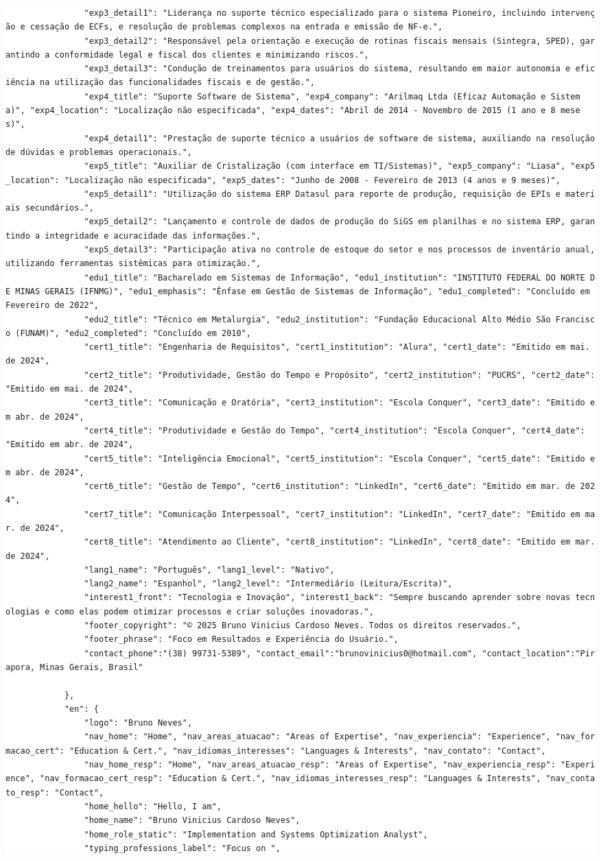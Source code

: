                     "exp3_detail1": "Liderança no suporte técnico especializado para o sistema Pioneiro, incluindo intervenção e cessação de ECFs, e resolução de problemas complexos na entrada e emissão de NF-e.",
                    "exp3_detail2": "Responsável pela orientação e execução de rotinas fiscais mensais (Sintegra, SPED), garantindo a conformidade legal e fiscal dos clientes e minimizando riscos.",
                    "exp3_detail3": "Condução de treinamentos para usuários do sistema, resultando em maior autonomia e eficiência na utilização das funcionalidades fiscais e de gestão.",
                    "exp4_title": "Suporte Software de Sistema", "exp4_company": "Arilmaq Ltda (Eficaz Automação e Sistema)", "exp4_location": "Localização não especificada", "exp4_dates": "Abril de 2014 - Novembro de 2015 (1 ano e 8 meses)",
                    "exp4_detail1": "Prestação de suporte técnico a usuários de software de sistema, auxiliando na resolução de dúvidas e problemas operacionais.",
                    "exp5_title": "Auxiliar de Cristalização (com interface em TI/Sistemas)", "exp5_company": "Liasa", "exp5_location": "Localização não especificada", "exp5_dates": "Junho de 2008 - Fevereiro de 2013 (4 anos e 9 meses)",
                    "exp5_detail1": "Utilização do sistema ERP Datasul para reporte de produção, requisição de EPIs e materiais secundários.",
                    "exp5_detail2": "Lançamento e controle de dados de produção do SiGS em planilhas e no sistema ERP, garantindo a integridade e acuracidade das informações.",
                    "exp5_detail3": "Participação ativa no controle de estoque do setor e nos processos de inventário anual, utilizando ferramentas sistêmicas para otimização.",
                    "edu1_title": "Bacharelado em Sistemas de Informação", "edu1_institution": "INSTITUTO FEDERAL DO NORTE DE MINAS GERAIS (IFNMG)", "edu1_emphasis": "Ênfase em Gestão de Sistemas de Informação", "edu1_completed": "Concluído em Fevereiro de 2022",
                    "edu2_title": "Técnico em Metalurgia", "edu2_institution": "Fundação Educacional Alto Médio São Francisco (FUNAM)", "edu2_completed": "Concluído em 2010",
                    "cert1_title": "Engenharia de Requisitos", "cert1_institution": "Alura", "cert1_date": "Emitido em mai. de 2024",
                    "cert2_title": "Produtividade, Gestão do Tempo e Propósito", "cert2_institution": "PUCRS", "cert2_date": "Emitido em mai. de 2024",
                    "cert3_title": "Comunicação e Oratória", "cert3_institution": "Escola Conquer", "cert3_date": "Emitido em abr. de 2024",
                    "cert4_title": "Produtividade e Gestão do Tempo", "cert4_institution": "Escola Conquer", "cert4_date": "Emitido em abr. de 2024",
                    "cert5_title": "Inteligência Emocional", "cert5_institution": "Escola Conquer", "cert5_date": "Emitido em abr. de 2024",
                    "cert6_title": "Gestão de Tempo", "cert6_institution": "LinkedIn", "cert6_date": "Emitido em mar. de 2024",
                    "cert7_title": "Comunicação Interpessoal", "cert7_institution": "LinkedIn", "cert7_date": "Emitido em mar. de 2024",
                    "cert8_title": "Atendimento ao Cliente", "cert8_institution": "LinkedIn", "cert8_date": "Emitido em mar. de 2024",
                    "lang1_name": "Português", "lang1_level": "Nativo",
                    "lang2_name": "Espanhol", "lang2_level": "Intermediário (Leitura/Escrita)",
                    "interest1_front": "Tecnologia e Inovação", "interest1_back": "Sempre buscando aprender sobre novas tecnologias e como elas podem otimizar processos e criar soluções inovadoras.",
                    "footer_copyright": "© 2025 Bruno Vinicius Cardoso Neves. Todos os direitos reservados.",
                    "footer_phrase": "Foco em Resultados e Experiência do Usuário.",
                    "contact_phone":"(38) 99731-5389", "contact_email":"brunovinicius0@hotmail.com", "contact_location":"Pirapora, Minas Gerais, Brasil"

                },
                "en": {
                    "logo": "Bruno Neves",
                    "nav_home": "Home", "nav_areas_atuacao": "Areas of Expertise", "nav_experiencia": "Experience", "nav_formacao_cert": "Education & Cert.", "nav_idiomas_interesses": "Languages & Interests", "nav_contato": "Contact",
                    "nav_home_resp": "Home", "nav_areas_atuacao_resp": "Areas of Expertise", "nav_experiencia_resp": "Experience", "nav_formacao_cert_resp": "Education & Cert.", "nav_idiomas_interesses_resp": "Languages & Interests", "nav_contato_resp": "Contact",
                    "home_hello": "Hello, I am",
                    "home_name": "Bruno Vinicius Cardoso Neves",
                    "home_role_static": "Implementation and Systems Optimization Analyst",
                    "typing_professions_label": "Focus on ",